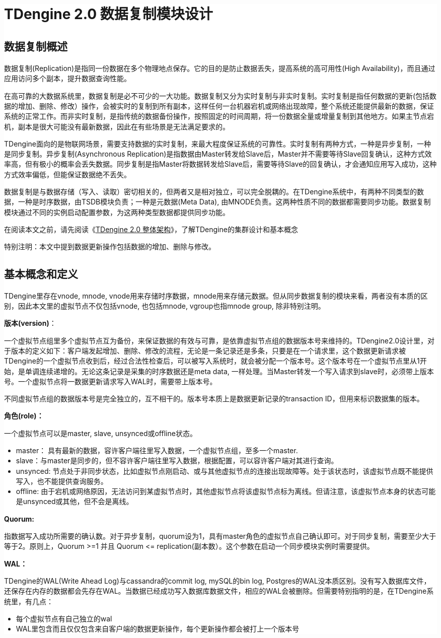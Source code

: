 # TDengine 2.0 数据复制模块设计

## 数据复制概述

数据复制(Replication)是指同一份数据在多个物理地点保存。它的目的是防止数据丢失，提高系统的高可用性(High Availability)，而且通过应用访问多个副本，提升数据查询性能。

在高可靠的大数据系统里，数据复制是必不可少的一大功能。数据复制又分为实时复制与非实时复制。实时复制是指任何数据的更新(包括数据的增加、删除、修改）操作，会被实时的复制到所有副本，这样任何一台机器宕机或网络出现故障，整个系统还能提供最新的数据，保证系统的正常工作。而非实时复制，是指传统的数据备份操作，按照固定的时间周期，将一份数据全量或增量复制到其他地方。如果主节点宕机，副本是很大可能没有最新数据，因此在有些场景是无法满足要求的。

TDengine面向的是物联网场景，需要支持数据的实时复制，来最大程度保证系统的可靠性。实时复制有两种方式，一种是异步复制，一种是同步复制。异步复制(Asynchronous Replication)是指数据由Master转发给Slave后，Master并不需要等待Slave回复确认，这种方式效率高，但有极小的概率会丢失数据。同步复制是指Master将数据转发给Slave后，需要等待Slave的回复确认，才会通知应用写入成功，这种方式效率偏低，但能保证数据绝不丢失。

数据复制是与数据存储（写入、读取）密切相关的，但两者又是相对独立，可以完全脱耦的。在TDengine系统中，有两种不同类型的数据，一种是时序数据，由TSDB模块负责；一种是元数据(Meta Data), 由MNODE负责。这两种性质不同的数据都需要同步功能。数据复制模块通过不同的实例启动配置参数，为这两种类型数据都提供同步功能。

在阅读本文之前，请先阅读《[TDengine 2.0 整体架构](https://www.taosdata.com/cn/documentation/architecture/)》，了解TDengine的集群设计和基本概念

特别注明：本文中提到数据更新操作包括数据的增加、删除与修改。

## 基本概念和定义

TDengine里存在vnode, mnode, vnode用来存储时序数据，mnode用来存储元数据。但从同步数据复制的模块来看，两者没有本质的区别，因此本文里的虚拟节点不仅包括vnode, 也包括mnode, vgroup也指mnode group, 除非特别注明。

**版本(version)**：

一个虚拟节点组里多个虚拟节点互为备份，来保证数据的有效与可靠，是依靠虚拟节点组的数据版本号来维持的。TDengine2.0设计里，对于版本的定义如下：客户端发起增加、删除、修改的流程，无论是一条记录还是多条，只要是在一个请求里，这个数据更新请求被TDengine的一个虚拟节点收到后，经过合法性检查后，可以被写入系统时，就会被分配一个版本号。这个版本号在一个虚拟节点里从1开始，是单调连续递增的。无论这条记录是采集的时序数据还是meta data, 一样处理。当Master转发一个写入请求到slave时，必须带上版本号。一个虚拟节点将一数据更新请求写入WAL时，需要带上版本号。

不同虚拟节点组的数据版本号是完全独立的，互不相干的。版本号本质上是数据更新记录的transaction ID，但用来标识数据集的版本。

**角色(role)：**

一个虚拟节点可以是master, slave, unsynced或offline状态。

- master： 具有最新的数据，容许客户端往里写入数据，一个虚拟节点组，至多一个master.
- slave：与master是同步的，但不容许客户端往里写入数据，根据配置，可以容许客户端对其进行查询。
- unsynced: 节点处于非同步状态，比如虚拟节点刚启动、或与其他虚拟节点的连接出现故障等。处于该状态时，该虚拟节点既不能提供写入，也不能提供查询服务。
- offline: 由于宕机或网络原因，无法访问到某虚拟节点时，其他虚拟节点将该虚拟节点标为离线。但请注意，该虚拟节点本身的状态可能是unsynced或其他，但不会是离线。

**Quorum:**

指数据写入成功所需要的确认数。对于异步复制，quorum设为1，具有master角色的虚拟节点自己确认即可。对于同步复制，需要至少大于等于2。原则上，Quorum >=1 并且 Quorum <= replication(副本数）。这个参数在启动一个同步模块实例时需要提供。

**WAL：**

TDengine的WAL(Write Ahead Log)与cassandra的commit log, mySQL的bin log, Postgres的WAL没本质区别。没有写入数据库文件，还保存在内存的数据都会先存在WAL。当数据已经成功写入数据库数据文件，相应的WAL会被删除。但需要特别指明的是，在TDengine系统里，有几点：

- 每个虚拟节点有自己独立的wal
- WAL里包含而且仅仅包含来自客户端的数据更新操作，每个更新操作都会被打上一个版本号
